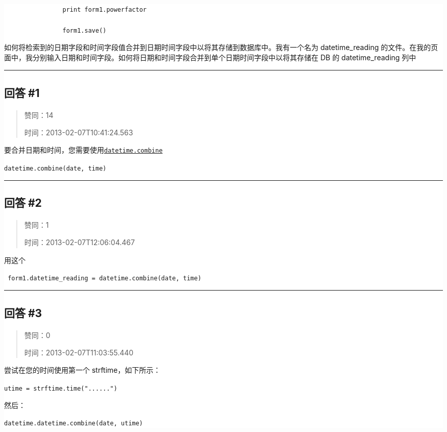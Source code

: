 ```
                print form1.powerfactor

                form1.save() 
```

如何将检索到的日期字段和时间字段值合并到日期时间字段中以将其存储到数据库中。我有一个名为 datetime_reading 的文件。在我的页面中，我分别输入日期和时间字段。如何将日期和时间字段合并到单个日期时间字段中以将其存储在 DB 的 datetime_reading 列中

* * *

## 回答 #1

> 赞同：14
> 
> 时间：2013-02-07T10:41:24.563

要合并日期和时间，您需要使用[`datetime.combine`](http://docs.python.org/2/library/datetime.html#datetime.datetime.combine)

```
datetime.combine(date, time) 
```

* * *

## 回答 #2

> 赞同：1
> 
> 时间：2013-02-07T12:06:04.467

用这个

```
 form1.datetime_reading = datetime.combine(date, time) 
```

* * *

## 回答 #3

> 赞同：0
> 
> 时间：2013-02-07T11:03:55.440

尝试在您的时间使用第一个 strftime，如下所示：

```
utime = strftime.time("......") 
```

然后：

```
datetime.datetime.combine(date, utime) 
```

